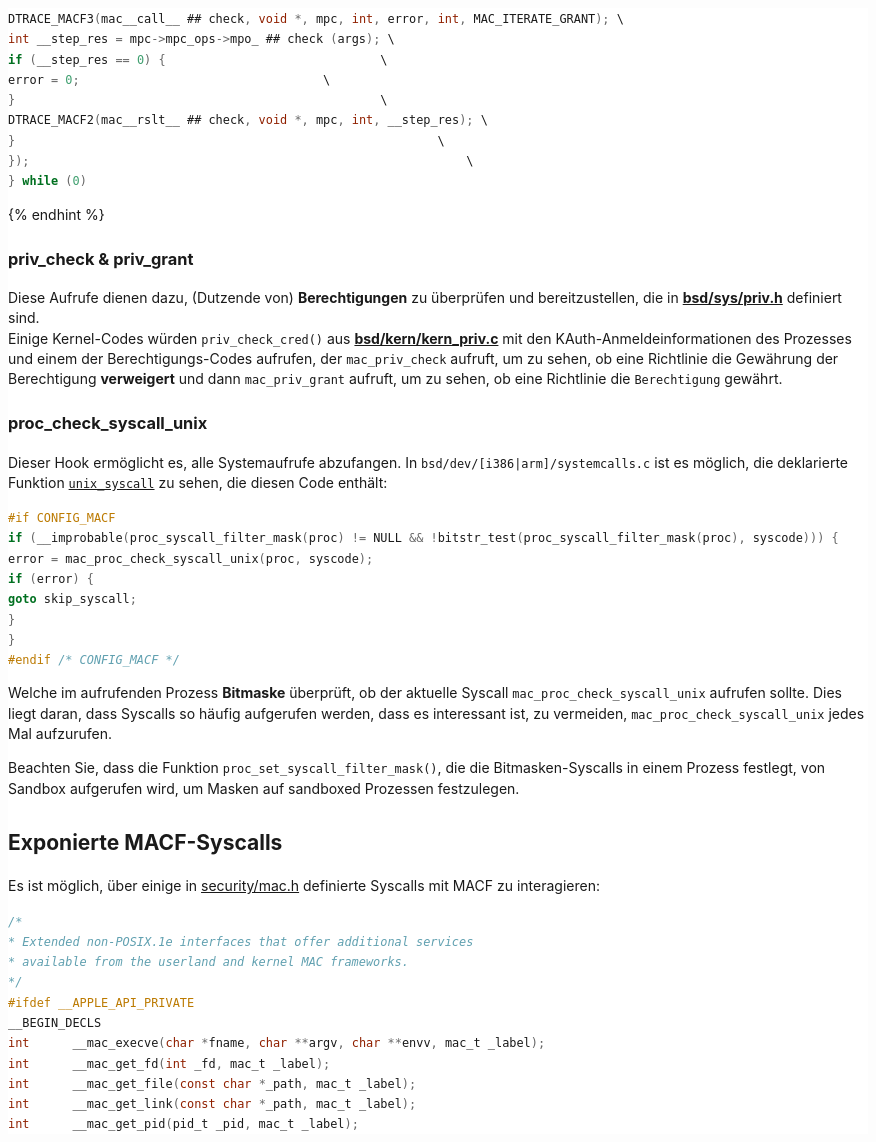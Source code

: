 ```c
DTRACE_MACF3(mac__call__ ## check, void *, mpc, int, error, int, MAC_ITERATE_GRANT); \
int __step_res = mpc->mpc_ops->mpo_ ## check (args); \
if (__step_res == 0) {                              \
error = 0;                                  \
}                                                   \
DTRACE_MACF2(mac__rslt__ ## check, void *, mpc, int, __step_res); \
}                                                           \
});                                                             \
} while (0)
```
{% endhint %}

### priv\_check & priv\_grant

Diese Aufrufe dienen dazu, (Dutzende von) **Berechtigungen** zu überprüfen und bereitzustellen, die in [**bsd/sys/priv.h**](https://github.com/apple-oss-distributions/xnu/blob/94d3b452840153a99b38a3a9659680b2a006908e/bsd/sys/priv.h) definiert sind.\
Einige Kernel-Codes würden `priv_check_cred()` aus [**bsd/kern/kern\_priv.c**](https://github.com/apple-oss-distributions/xnu/blob/94d3b452840153a99b38a3a9659680b2a006908e/bsd/kern/kern_priv.c) mit den KAuth-Anmeldeinformationen des Prozesses und einem der Berechtigungs-Codes aufrufen, der `mac_priv_check` aufruft, um zu sehen, ob eine Richtlinie die Gewährung der Berechtigung **verweigert** und dann `mac_priv_grant` aufruft, um zu sehen, ob eine Richtlinie die `Berechtigung` gewährt.

### proc\_check\_syscall\_unix

Dieser Hook ermöglicht es, alle Systemaufrufe abzufangen. In `bsd/dev/[i386|arm]/systemcalls.c` ist es möglich, die deklarierte Funktion [`unix_syscall`](https://github.com/apple-oss-distributions/xnu/blob/94d3b452840153a99b38a3a9659680b2a006908e/bsd/dev/arm/systemcalls.c#L160C1-L167C25) zu sehen, die diesen Code enthält:
```c
#if CONFIG_MACF
if (__improbable(proc_syscall_filter_mask(proc) != NULL && !bitstr_test(proc_syscall_filter_mask(proc), syscode))) {
error = mac_proc_check_syscall_unix(proc, syscode);
if (error) {
goto skip_syscall;
}
}
#endif /* CONFIG_MACF */
```
Welche im aufrufenden Prozess **Bitmaske** überprüft, ob der aktuelle Syscall `mac_proc_check_syscall_unix` aufrufen sollte. Dies liegt daran, dass Syscalls so häufig aufgerufen werden, dass es interessant ist, zu vermeiden, `mac_proc_check_syscall_unix` jedes Mal aufzurufen.

Beachten Sie, dass die Funktion `proc_set_syscall_filter_mask()`, die die Bitmasken-Syscalls in einem Prozess festlegt, von Sandbox aufgerufen wird, um Masken auf sandboxed Prozessen festzulegen.

## Exponierte MACF-Syscalls

Es ist möglich, über einige in [security/mac.h](https://github.com/apple-oss-distributions/xnu/blob/94d3b452840153a99b38a3a9659680b2a006908e/security/mac.h#L151) definierte Syscalls mit MACF zu interagieren:
```c
/*
* Extended non-POSIX.1e interfaces that offer additional services
* available from the userland and kernel MAC frameworks.
*/
#ifdef __APPLE_API_PRIVATE
__BEGIN_DECLS
int      __mac_execve(char *fname, char **argv, char **envv, mac_t _label);
int      __mac_get_fd(int _fd, mac_t _label);
int      __mac_get_file(const char *_path, mac_t _label);
int      __mac_get_link(const char *_path, mac_t _label);
int      __mac_get_pid(pid_t _pid, mac_t _label);
```